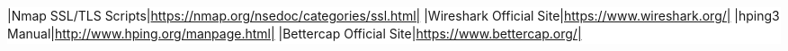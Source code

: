 |Nmap SSL/TLS Scripts|https://nmap.org/nsedoc/categories/ssl.html|
|Wireshark Official Site|https://www.wireshark.org/|
|hping3 Manual|http://www.hping.org/manpage.html|
|Bettercap Official Site|https://www.bettercap.org/|
